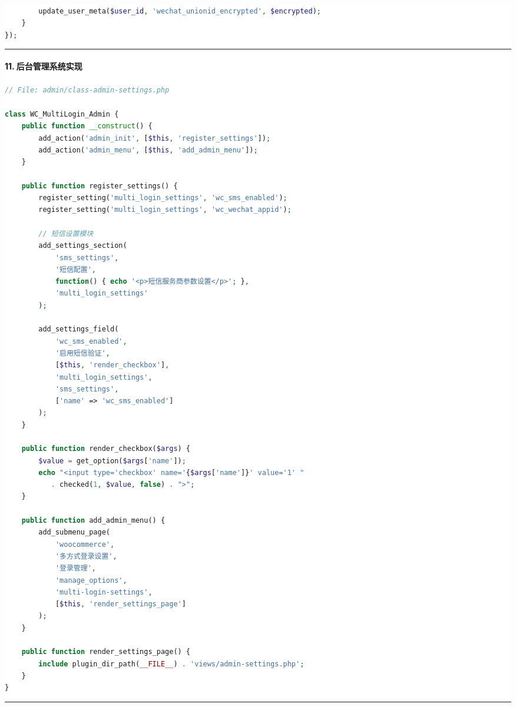 ```php
        update_user_meta($user_id, 'wechat_unionid_encrypted', $encrypted);
    }
});
```

---

#### **11. 后台管理系统实现**
```php
// File: admin/class-admin-settings.php

class WC_MultiLogin_Admin {
    public function __construct() {
        add_action('admin_init', [$this, 'register_settings']);
        add_action('admin_menu', [$this, 'add_admin_menu']);
    }

    public function register_settings() {
        register_setting('multi_login_settings', 'wc_sms_enabled');
        register_setting('multi_login_settings', 'wc_wechat_appid');
        
        // 短信设置模块
        add_settings_section(
            'sms_settings',
            '短信配置',
            function() { echo '<p>短信服务商参数设置</p>'; },
            'multi_login_settings'
        );

        add_settings_field(
            'wc_sms_enabled',
            '启用短信验证',
            [$this, 'render_checkbox'],
            'multi_login_settings',
            'sms_settings',
            ['name' => 'wc_sms_enabled']
        );
    }

    public function render_checkbox($args) {
        $value = get_option($args['name']);
        echo "<input type='checkbox' name='{$args['name']}' value='1' " 
           . checked(1, $value, false) . ">";
    }

    public function add_admin_menu() {
        add_submenu_page(
            'woocommerce',
            '多方式登录设置',
            '登录管理',
            'manage_options',
            'multi-login-settings',
            [$this, 'render_settings_page']
        );
    }

    public function render_settings_page() {
        include plugin_dir_path(__FILE__) . 'views/admin-settings.php';
    }
}
```

---